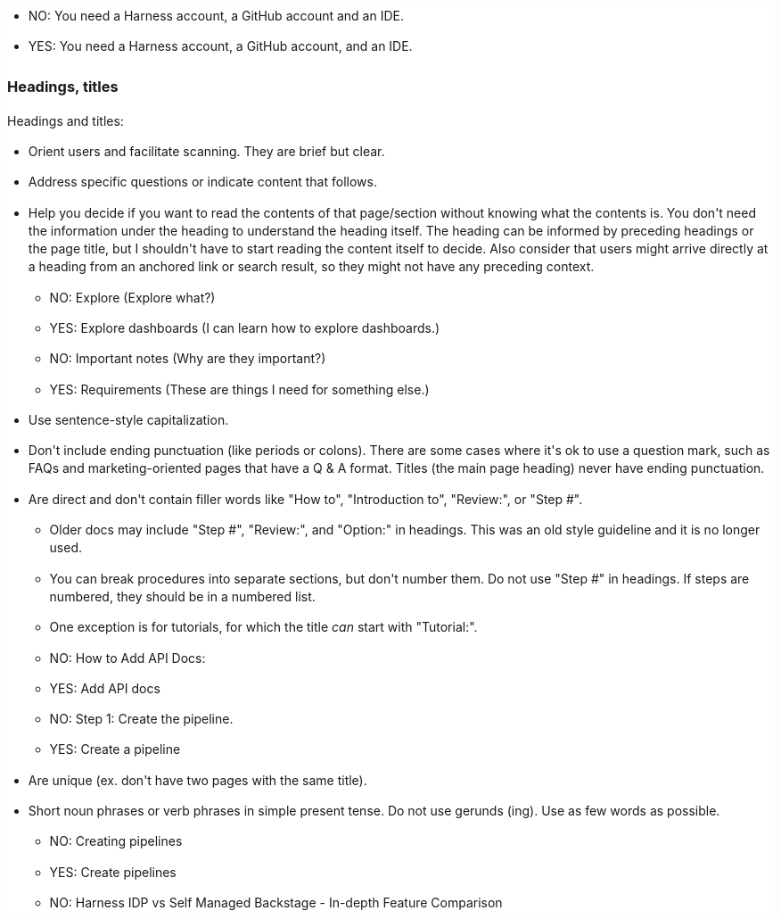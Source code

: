 -   NO: You need a Harness account, a GitHub account and an IDE.

-   YES: You need a Harness account, a GitHub account, and an IDE.


### Headings, titles

Headings and titles:

-   Orient users and facilitate scanning. They are brief but clear.

-   Address specific questions or indicate content that follows.

-   Help you decide if you want to read the contents of that page/section without knowing what the contents is. You don't need the information under the heading to understand the heading itself. The heading can be informed by preceding headings or the page title, but I shouldn't have to start reading the content itself to decide. Also consider that users might arrive directly at a heading from an anchored link or search result, so they might not have any preceding context.

    -   NO: Explore (Explore what?)

    -   YES: Explore dashboards (I can learn how to explore dashboards.)

    -   NO: Important notes (Why are they important?)

    -   YES: Requirements (These are things I need for something else.)

-   Use sentence-style capitalization.

-   Don't include ending punctuation (like periods or colons). There are some cases where it's ok to use a question mark, such as FAQs and marketing-oriented pages that have a Q & A format. Titles (the main page heading) never have ending punctuation.

-   Are direct and don't contain filler words like "How to", "Introduction to", "Review:", or "Step #".

    -   Older docs may include "Step #", "Review:", and "Option:" in headings. This was an old style guideline and it is no longer used.

    -   You can break procedures into separate sections, but don't number them. Do not use "Step #" in headings. If steps are numbered, they should be in a numbered list.

    -   One exception is for tutorials, for which the title *can* start with "Tutorial:".

    -   NO: How to Add API Docs:

    -   YES: Add API docs

    -   NO: Step 1: Create the pipeline.

    -   YES: Create a pipeline

-   Are unique (ex. don't have two pages with the same title).

-   Short noun phrases or verb phrases in simple present tense. Do not use gerunds (ing). Use as few words as possible.

    -   NO: Creating pipelines

    -   YES: Create pipelines

    -   NO: Harness IDP vs Self Managed Backstage - In-depth Feature Comparison
